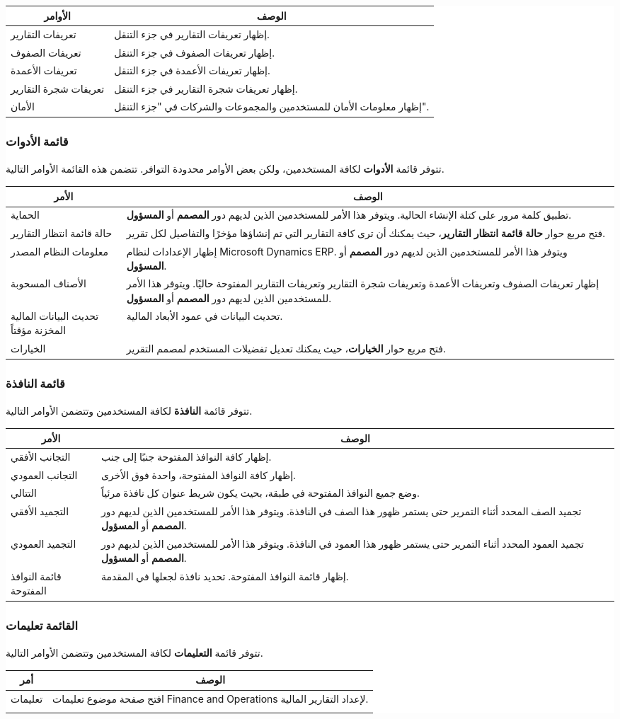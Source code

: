 | الأوامر                   | الوصف                                                                        |
|----------------------------|------------------------------------------------------------------------------------|
| تعريفات التقارير         | إظهار تعريفات التقارير في جزء التنقل.                                    |
| تعريفات الصفوف            | إظهار تعريفات الصفوف في جزء التنقل.                                       |
| تعريفات الأعمدة         | إظهار تعريفات الأعمدة في جزء التنقل.                                    |
| تعريفات شجرة التقارير | إظهار تعريفات شجرة التقارير في جزء التنقل.                            |
| الأمان                   | إظهار معلومات الأمان للمستخدمين والمجموعات والشركات في "جزء التنقل". |

### <a name="tools-menu"></a>قائمة الأدوات

تتوفر قائمة **الأدوات** لكافة المستخدمين، ولكن بعض الأوامر محدودة التوافر. تتضمن هذه القائمة الأوامر التالية.

| الأمر                       | الوصف                                                                                                                                                                                                       |
|-------------------------------|-------------------------------------------------------------------------------------------------------------------------------------------------------------------------------------------------------------------|
| الحماية                       | تطبيق كلمة مرور على كتلة الإنشاء الحالية. ويتوفر هذا الأمر للمستخدمين الذين لديهم دور **المصمم** أو **المسؤول**.                                                                           |
| حالة قائمة انتظار التقارير           | فتح مربع حوار **حالة قائمة انتظار التقارير**، حيث يمكنك أن ترى كافة التقارير التي تم إنشاؤها مؤخرًا والتفاصيل لكل تقرير.                                                                                    |
| معلومات النظام المصدر     | إظهار الإعدادات لنظام Microsoft Dynamics ERP. ويتوفر هذا الأمر للمستخدمين الذين لديهم دور **المصمم** أو **المسؤول**.                                                                 |
| الأصناف المسحوبة             | إظهار تعريفات الصفوف وتعريفات الأعمدة وتعريفات شجرة التقارير وتعريفات التقارير المفتوحة حاليًا. ويتوفر هذا الأمر للمستخدمين الذين لديهم دور **المصمم** أو **المسؤول**. |
| تحديث البيانات المالية المخزنة مؤقتاً | تحديث البيانات في عمود الأبعاد المالية.                                                                                                                                                               |
| الخيارات                       | فتح مربع حوار **الخيارات**، حيث يمكنك تعديل تفضيلات المستخدم لمصمم التقرير.                                                                                                                       |

### <a name="window-menu"></a>قائمة النافذة

تتوفر قائمة **النافذة** لكافة المستخدمين وتتضمن الأوامر التالية.

| الأمر              | الوصف                                                                                                                                                                                   |
|----------------------|-----------------------------------------------------------------------------------------------------------------------------------------------------------------------------------------------|
| التجانب الأفقي    | إظهار كافة النوافذ المفتوحة جنبًا إلى جنب.                                                                                                                                                     |
| التجانب العمودي      | إظهار كافة النوافذ المفتوحة، واحدة فوق الأخرى.                                                                                                                                               |
| التتالي              | وضع جميع النوافذ المفتوحة في طبقة، بحيث يكون شريط عنوان كل نافذة مرئياً.                                                                                                                      |
| التجميد الأفقي    | تجميد الصف المحدد أثناء التمرير حتى يستمر ظهور هذا الصف في النافذة. ويتوفر هذا الأمر للمستخدمين الذين لديهم دور **المصمم** أو **المسؤول**.       |
| التجميد العمودي      | تجميد العمود المحدد أثناء التمرير حتى يستمر ظهور هذا العمود في النافذة. ويتوفر هذا الأمر للمستخدمين الذين لديهم دور **المصمم** أو **المسؤول**. |
| قائمة النوافذ المفتوحة | إظهار قائمة النوافذ المفتوحة. تحديد نافذة لجعلها في المقدمة.                                                                                                               |

### <a name="help-menu"></a>القائمة تعليمات

تتوفر قائمة **التعليمات** لكافة المستخدمين وتتضمن الأوامر التالية.

| أمر | ‏‏الوصف                                                  |
|---------|--------------------------------------------------------------|
| تعليمات    | افتح صفحة موضوع تعليمات Finance and Operations لإعداد التقارير المالية. |
|         |                                                              |
